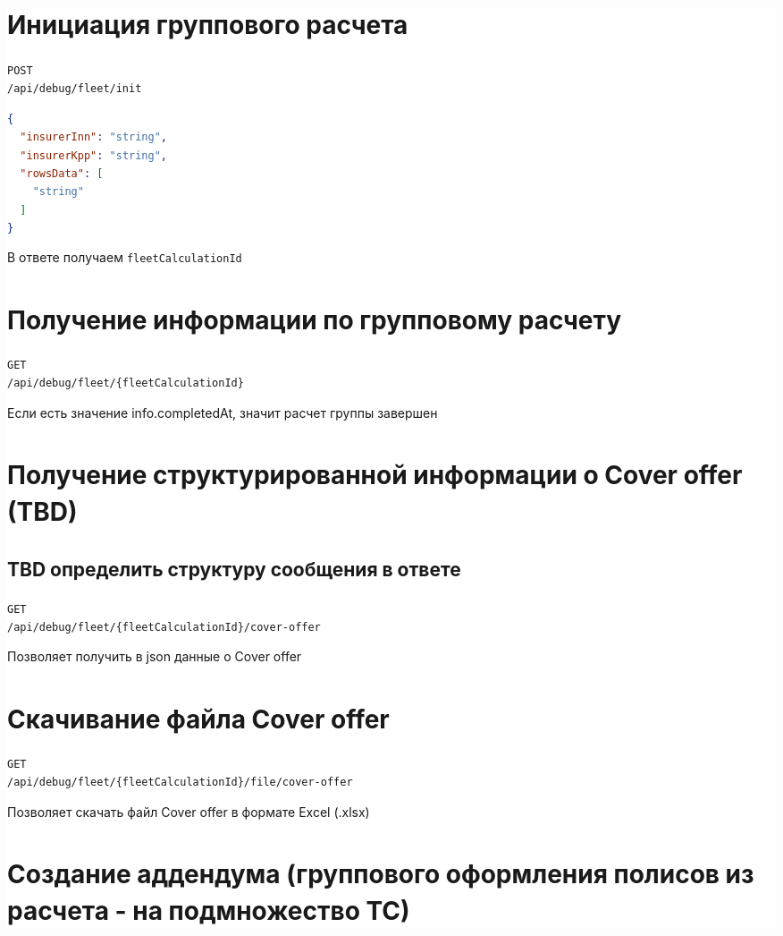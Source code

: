 # Инициация группового расчета

```
POST
​/api​/debug​/fleet​​/init
```

```json
{
  "insurerInn": "string",
  "insurerKpp": "string",
  "rowsData": [
    "string"
  ]
}
```

В ответе получаем ```fleetCalculationId```

# Получение информации по групповому расчету

```
GET
​/api​/debug​/fleet​/{fleetCalculationId}
```

Если есть значение info.completedAt, значит расчет группы завершен 

# Получение структурированной информации о Cover offer (TBD)

## TBD определить структуру сообщения в ответе

```
GET
​/api​/debug​/fleet​/{fleetCalculationId}​/cover-offer
```

Позволяет получить в json данные о Cover offer

# Скачивание файла Cover offer

```
GET
​/api​/debug​/fleet​/{fleetCalculationId}​/file​/cover-offer
```

Позволяет скачать файл Cover offer в формате Excel (.xlsx)

# Создание аддендума (группового оформления полисов из расчета - на подмножество ТС)
